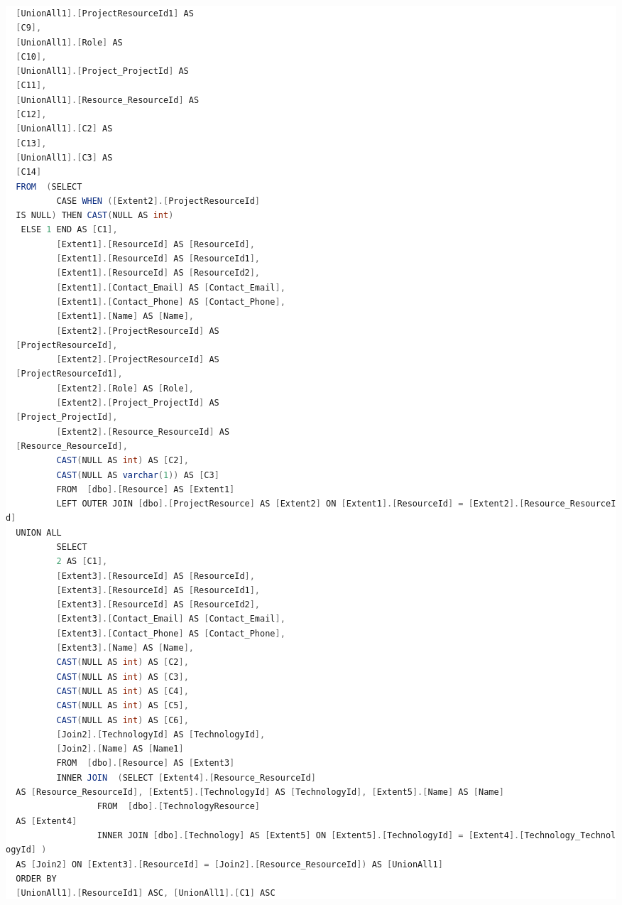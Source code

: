 ```cs
  [UnionAll1].[ProjectResourceId1] AS
  [C9],
  [UnionAll1].[Role] AS
  [C10],
  [UnionAll1].[Project_ProjectId] AS
  [C11],
  [UnionAll1].[Resource_ResourceId] AS
  [C12],
  [UnionAll1].[C2] AS
  [C13],
  [UnionAll1].[C3] AS
  [C14]
  FROM  (SELECT
          CASE WHEN ([Extent2].[ProjectResourceId]
  IS NULL) THEN CAST(NULL AS int)
   ELSE 1 END AS [C1],
          [Extent1].[ResourceId] AS [ResourceId],
          [Extent1].[ResourceId] AS [ResourceId1],
          [Extent1].[ResourceId] AS [ResourceId2],
          [Extent1].[Contact_Email] AS [Contact_Email],
          [Extent1].[Contact_Phone] AS [Contact_Phone],
          [Extent1].[Name] AS [Name],
          [Extent2].[ProjectResourceId] AS
  [ProjectResourceId],
          [Extent2].[ProjectResourceId] AS
  [ProjectResourceId1],
          [Extent2].[Role] AS [Role],
          [Extent2].[Project_ProjectId] AS
  [Project_ProjectId],
          [Extent2].[Resource_ResourceId] AS
  [Resource_ResourceId],
          CAST(NULL AS int) AS [C2],
          CAST(NULL AS varchar(1)) AS [C3]
          FROM  [dbo].[Resource] AS [Extent1]
          LEFT OUTER JOIN [dbo].[ProjectResource] AS [Extent2] ON [Extent1].[ResourceId] = [Extent2].[Resource_ResourceId]
  UNION ALL
          SELECT
          2 AS [C1],
          [Extent3].[ResourceId] AS [ResourceId],
          [Extent3].[ResourceId] AS [ResourceId1],
          [Extent3].[ResourceId] AS [ResourceId2],
          [Extent3].[Contact_Email] AS [Contact_Email],
          [Extent3].[Contact_Phone] AS [Contact_Phone],
          [Extent3].[Name] AS [Name],
          CAST(NULL AS int) AS [C2],
          CAST(NULL AS int) AS [C3],
          CAST(NULL AS int) AS [C4],
          CAST(NULL AS int) AS [C5],
          CAST(NULL AS int) AS [C6],
          [Join2].[TechnologyId] AS [TechnologyId],
          [Join2].[Name] AS [Name1]
          FROM  [dbo].[Resource] AS [Extent3]
          INNER JOIN  (SELECT [Extent4].[Resource_ResourceId]
  AS [Resource_ResourceId], [Extent5].[TechnologyId] AS [TechnologyId], [Extent5].[Name] AS [Name]
                  FROM  [dbo].[TechnologyResource]
  AS [Extent4]
                  INNER JOIN [dbo].[Technology] AS [Extent5] ON [Extent5].[TechnologyId] = [Extent4].[Technology_TechnologyId] )
  AS [Join2] ON [Extent3].[ResourceId] = [Join2].[Resource_ResourceId]) AS [UnionAll1]
  ORDER BY
  [UnionAll1].[ResourceId1] ASC, [UnionAll1].[C1] ASC

```